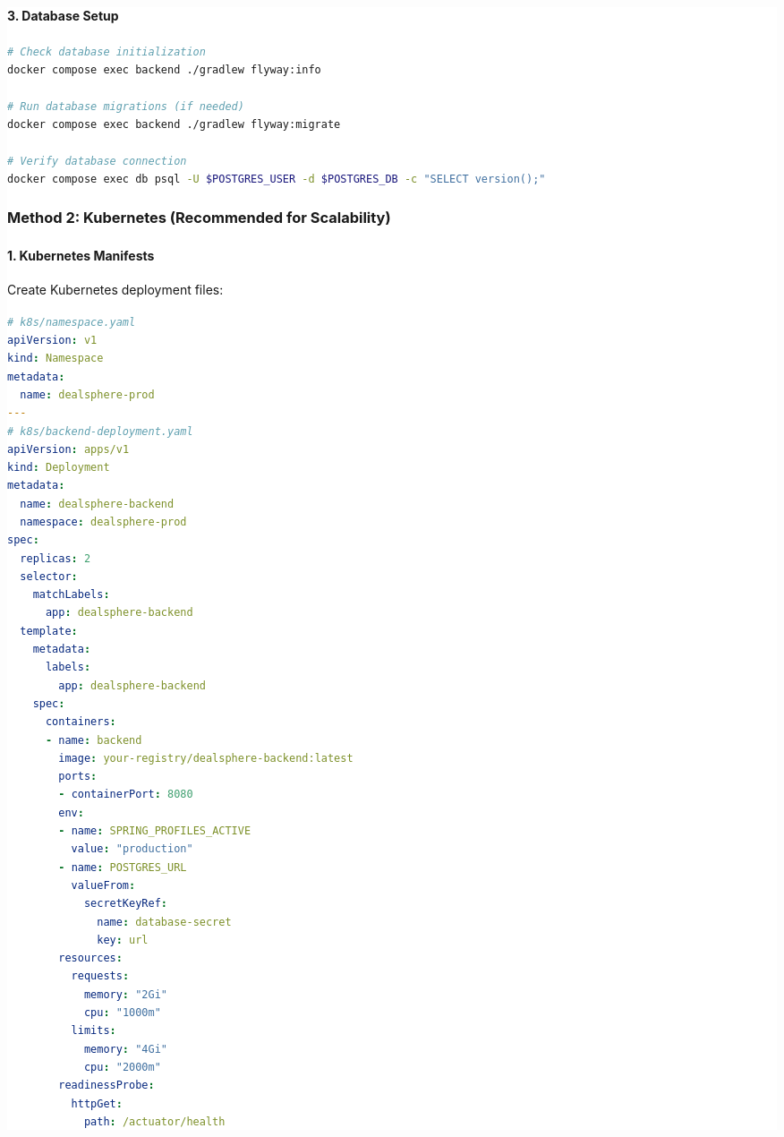 #### 3. Database Setup

```bash
# Check database initialization
docker compose exec backend ./gradlew flyway:info

# Run database migrations (if needed)
docker compose exec backend ./gradlew flyway:migrate

# Verify database connection
docker compose exec db psql -U $POSTGRES_USER -d $POSTGRES_DB -c "SELECT version();"
```

### Method 2: Kubernetes (Recommended for Scalability)

#### 1. Kubernetes Manifests

Create Kubernetes deployment files:

```yaml
# k8s/namespace.yaml
apiVersion: v1
kind: Namespace
metadata:
  name: dealsphere-prod
---
# k8s/backend-deployment.yaml
apiVersion: apps/v1
kind: Deployment
metadata:
  name: dealsphere-backend
  namespace: dealsphere-prod
spec:
  replicas: 2
  selector:
    matchLabels:
      app: dealsphere-backend
  template:
    metadata:
      labels:
        app: dealsphere-backend
    spec:
      containers:
      - name: backend
        image: your-registry/dealsphere-backend:latest
        ports:
        - containerPort: 8080
        env:
        - name: SPRING_PROFILES_ACTIVE
          value: "production"
        - name: POSTGRES_URL
          valueFrom:
            secretKeyRef:
              name: database-secret
              key: url
        resources:
          requests:
            memory: "2Gi"
            cpu: "1000m"
          limits:
            memory: "4Gi"
            cpu: "2000m"
        readinessProbe:
          httpGet:
            path: /actuator/health
```